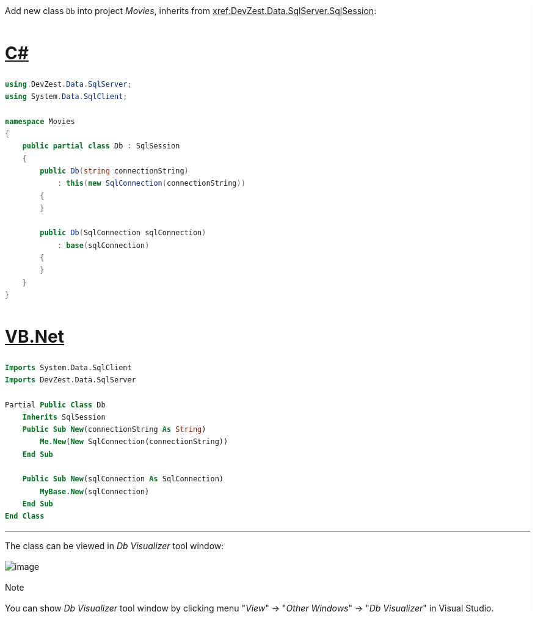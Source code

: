Add new class `Db` into project *Movies*, inherits from <xref:DevZest.Data.SqlServer.SqlSession>:

# [C#](#tab/cs)

```csharp
using DevZest.Data.SqlServer;
using System.Data.SqlClient;

namespace Movies
{
    public partial class Db : SqlSession
    {
        public Db(string connectionString)
            : this(new SqlConnection(connectionString))
        {
        }

        public Db(SqlConnection sqlConnection)
            : base(sqlConnection)
        {
        }
    }
}
```

# [VB.Net](#tab/vb)

```vb
Imports System.Data.SqlClient
Imports DevZest.Data.SqlServer

Partial Public Class Db
    Inherits SqlSession
    Public Sub New(connectionString As String)
        Me.New(New SqlConnection(connectionString))
    End Sub

    Public Sub New(sqlConnection As SqlConnection)
        MyBase.New(sqlConnection)
    End Sub
End Class
```

***

The class can be viewed in *Db Visualizer* tool window:

![image](/images/tutorial_db_visualizer_empty_db.jpg)

>[!Note]
>You can show *Db Visualizer* tool window by clicking menu "*View*" -> "*Other Windows*" -> "*Db Visualizer*" in Visual Studio.
